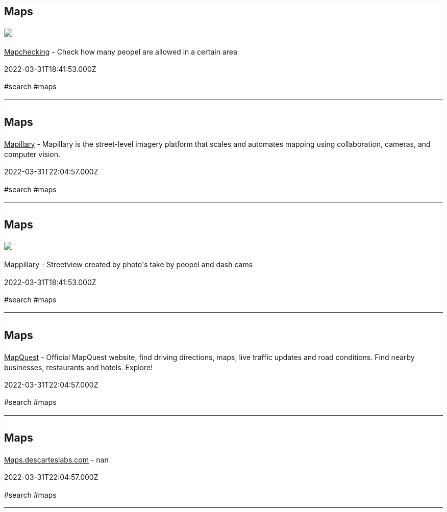 
## Maps

![](https://www.mapchecking.com/socialimage.png)

[Mapchecking](https://www.mapchecking.com) - Check how many peopel are allowed in a certain area

2022-03-31T18:41:53.000Z

#search #maps

---

## Maps

[Mapillary](https://www.mapillary.com/app) - Mapillary is the street-level imagery platform that scales and automates mapping using collaboration, cameras, and computer vision.

2022-03-31T22:04:57.000Z

#search #maps

---

## Maps

![](https://static.xx.fbcdn.net/rsrc.php/v3/yo/r/WzLbD4L-LcT.png)

[Mappillary](https://www.mapillary.com) - Streetview created by photo's take by peopel and dash cams

2022-03-31T18:41:53.000Z

#search #maps

---

## Maps

[MapQuest](https://www.mapquest.com) - Official MapQuest website, find driving directions, maps, live traffic updates and road conditions.  Find nearby businesses, restaurants and hotels. Explore!

2022-03-31T22:04:57.000Z

#search #maps

---

## Maps

[Maps.descarteslabs.com](https://maps.descarteslabs.com) - nan

2022-03-31T22:04:57.000Z

#search #maps

---